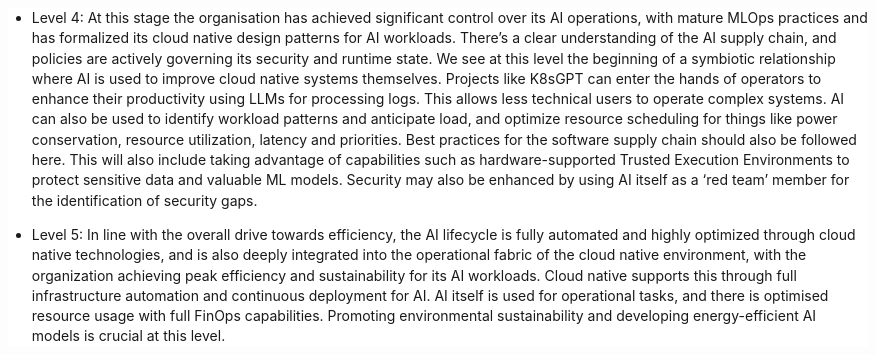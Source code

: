 * Level 4: At this stage the organisation has achieved significant control over its AI operations, with mature MLOps practices and has formalized its cloud native design patterns for AI workloads.  There’s a clear understanding of the AI supply chain, and policies are actively governing its security and runtime state.  We see at this level the beginning of a symbiotic relationship where AI is used to improve cloud native systems themselves.  Projects like K8sGPT can enter the hands of operators to enhance their productivity using LLMs for processing logs.  This allows less technical users to operate complex systems.  AI can also be used to identify workload patterns and anticipate load, and optimize resource scheduling for things like power conservation, resource utilization, latency and priorities.  Best practices for the software supply chain should also be followed here.  This will also include taking advantage of capabilities such as hardware-supported Trusted Execution Environments to protect sensitive data and valuable ML models.  Security may also be enhanced by using AI itself as a ‘red team’ member for the identification of security gaps.

* Level 5: In line with the overall drive towards efficiency, the AI lifecycle is fully automated and highly optimized through cloud native technologies, and is also deeply integrated into the operational fabric of the cloud native environment, with the organization achieving peak efficiency and sustainability for its AI workloads.  Cloud native supports this through full infrastructure automation and continuous deployment for AI.  AI itself is used for operational tasks, and there is optimised resource usage with full FinOps capabilities.  Promoting environmental sustainability and developing energy-efficient AI models is crucial at this level.